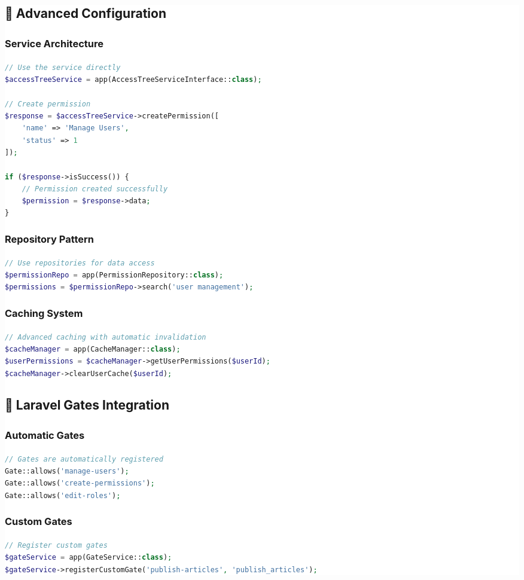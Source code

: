 ## 🔧 Advanced Configuration

### Service Architecture
```php
// Use the service directly
$accessTreeService = app(AccessTreeServiceInterface::class);

// Create permission
$response = $accessTreeService->createPermission([
    'name' => 'Manage Users',
    'status' => 1
]);

if ($response->isSuccess()) {
    // Permission created successfully
    $permission = $response->data;
}
```

### Repository Pattern
```php
// Use repositories for data access
$permissionRepo = app(PermissionRepository::class);
$permissions = $permissionRepo->search('user management');
```

### Caching System
```php
// Advanced caching with automatic invalidation
$cacheManager = app(CacheManager::class);
$userPermissions = $cacheManager->getUserPermissions($userId);
$cacheManager->clearUserCache($userId);
```

## 🚪 Laravel Gates Integration

### Automatic Gates
```php
// Gates are automatically registered
Gate::allows('manage-users');
Gate::allows('create-permissions');
Gate::allows('edit-roles');
```

### Custom Gates
```php
// Register custom gates
$gateService = app(GateService::class);
$gateService->registerCustomGate('publish-articles', 'publish_articles');
```
